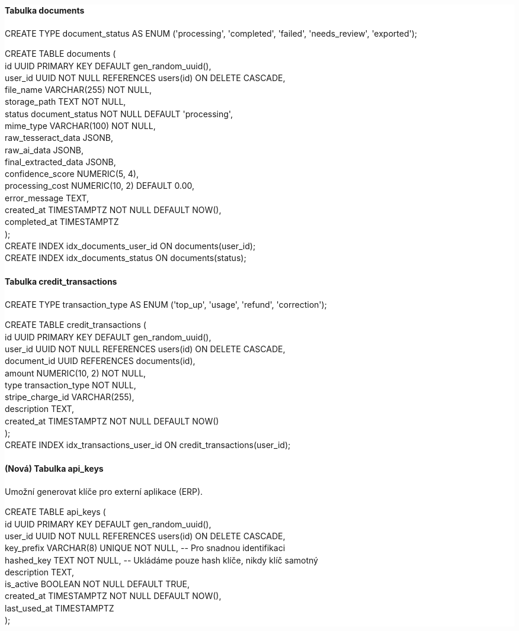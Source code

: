 #### **Tabulka documents**

CREATE TYPE document\_status AS ENUM ('processing', 'completed', 'failed', 'needs\_review', 'exported');

CREATE TABLE documents (  
    id UUID PRIMARY KEY DEFAULT gen\_random\_uuid(),  
    user\_id UUID NOT NULL REFERENCES users(id) ON DELETE CASCADE,  
    file\_name VARCHAR(255) NOT NULL,  
    storage\_path TEXT NOT NULL,  
    status document\_status NOT NULL DEFAULT 'processing',  
    mime\_type VARCHAR(100) NOT NULL,  
    raw\_tesseract\_data JSONB,  
    raw\_ai\_data JSONB,  
    final\_extracted\_data JSONB,  
    confidence\_score NUMERIC(5, 4),  
    processing\_cost NUMERIC(10, 2\) DEFAULT 0.00,  
    error\_message TEXT,  
    created\_at TIMESTAMPTZ NOT NULL DEFAULT NOW(),  
    completed\_at TIMESTAMPTZ  
);  
CREATE INDEX idx\_documents\_user\_id ON documents(user\_id);  
CREATE INDEX idx\_documents\_status ON documents(status);

#### 

#### 

#### **Tabulka credit\_transactions**

CREATE TYPE transaction\_type AS ENUM ('top\_up', 'usage', 'refund', 'correction');

CREATE TABLE credit\_transactions (  
    id UUID PRIMARY KEY DEFAULT gen\_random\_uuid(),  
    user\_id UUID NOT NULL REFERENCES users(id) ON DELETE CASCADE,  
    document\_id UUID REFERENCES documents(id),  
    amount NUMERIC(10, 2\) NOT NULL,  
    type transaction\_type NOT NULL,  
    stripe\_charge\_id VARCHAR(255),  
    description TEXT,  
    created\_at TIMESTAMPTZ NOT NULL DEFAULT NOW()  
);  
CREATE INDEX idx\_transactions\_user\_id ON credit\_transactions(user\_id);

#### **(Nová) Tabulka api\_keys**

Umožní generovat klíče pro externí aplikace (ERP).

CREATE TABLE api\_keys (  
    id UUID PRIMARY KEY DEFAULT gen\_random\_uuid(),  
    user\_id UUID NOT NULL REFERENCES users(id) ON DELETE CASCADE,  
    key\_prefix VARCHAR(8) UNIQUE NOT NULL, \-- Pro snadnou identifikaci  
    hashed\_key TEXT NOT NULL, \-- Ukládáme pouze hash klíče, nikdy klíč samotný  
    description TEXT,  
    is\_active BOOLEAN NOT NULL DEFAULT TRUE,  
    created\_at TIMESTAMPTZ NOT NULL DEFAULT NOW(),  
    last\_used\_at TIMESTAMPTZ  
);
